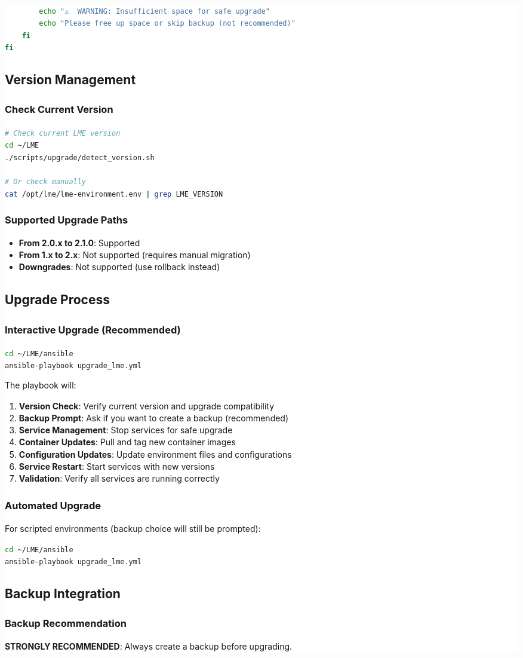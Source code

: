```bash
        echo "⚠️  WARNING: Insufficient space for safe upgrade"
        echo "Please free up space or skip backup (not recommended)"
    fi
fi
```

## Version Management

### Check Current Version
```bash
# Check current LME version
cd ~/LME
./scripts/upgrade/detect_version.sh

# Or check manually
cat /opt/lme/lme-environment.env | grep LME_VERSION
```

### Supported Upgrade Paths
- **From 2.0.x to 2.1.0**: Supported
- **From 1.x to 2.x**: Not supported (requires manual migration)
- **Downgrades**: Not supported (use rollback instead)

## Upgrade Process

### Interactive Upgrade (Recommended)
```bash
cd ~/LME/ansible
ansible-playbook upgrade_lme.yml
```

The playbook will:
1. **Version Check**: Verify current version and upgrade compatibility
2. **Backup Prompt**: Ask if you want to create a backup (recommended)
3. **Service Management**: Stop services for safe upgrade
4. **Container Updates**: Pull and tag new container images
5. **Configuration Updates**: Update environment files and configurations
6. **Service Restart**: Start services with new versions
7. **Validation**: Verify all services are running correctly

### Automated Upgrade
For scripted environments (backup choice will still be prompted):
```bash
cd ~/LME/ansible
ansible-playbook upgrade_lme.yml
```

## Backup Integration

### Backup Recommendation
**STRONGLY RECOMMENDED**: Always create a backup before upgrading.

